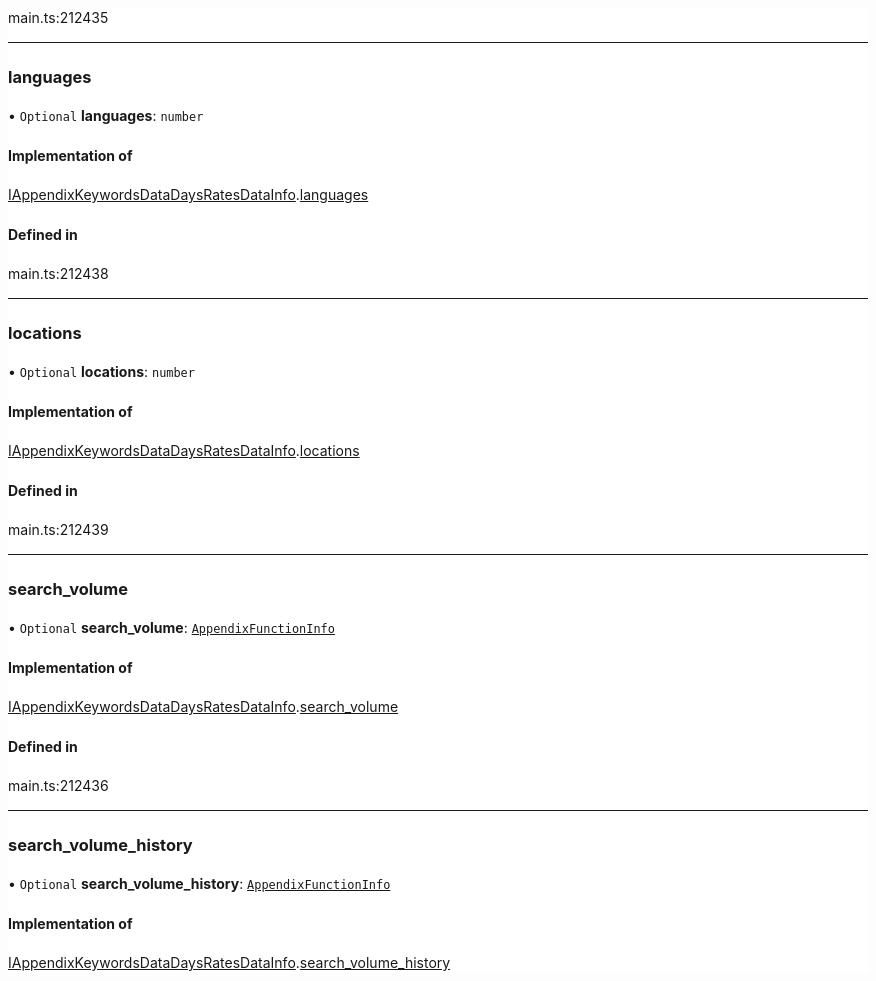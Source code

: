 main.ts:212435

___

### languages

• `Optional` **languages**: `number`

#### Implementation of

[IAppendixKeywordsDataDaysRatesDataInfo](../interfaces/IAppendixKeywordsDataDaysRatesDataInfo.md).[languages](../interfaces/IAppendixKeywordsDataDaysRatesDataInfo.md#languages)

#### Defined in

main.ts:212438

___

### locations

• `Optional` **locations**: `number`

#### Implementation of

[IAppendixKeywordsDataDaysRatesDataInfo](../interfaces/IAppendixKeywordsDataDaysRatesDataInfo.md).[locations](../interfaces/IAppendixKeywordsDataDaysRatesDataInfo.md#locations)

#### Defined in

main.ts:212439

___

### search\_volume

• `Optional` **search\_volume**: [`AppendixFunctionInfo`](AppendixFunctionInfo.md)

#### Implementation of

[IAppendixKeywordsDataDaysRatesDataInfo](../interfaces/IAppendixKeywordsDataDaysRatesDataInfo.md).[search_volume](../interfaces/IAppendixKeywordsDataDaysRatesDataInfo.md#search_volume)

#### Defined in

main.ts:212436

___

### search\_volume\_history

• `Optional` **search\_volume\_history**: [`AppendixFunctionInfo`](AppendixFunctionInfo.md)

#### Implementation of

[IAppendixKeywordsDataDaysRatesDataInfo](../interfaces/IAppendixKeywordsDataDaysRatesDataInfo.md).[search_volume_history](../interfaces/IAppendixKeywordsDataDaysRatesDataInfo.md#search_volume_history)
